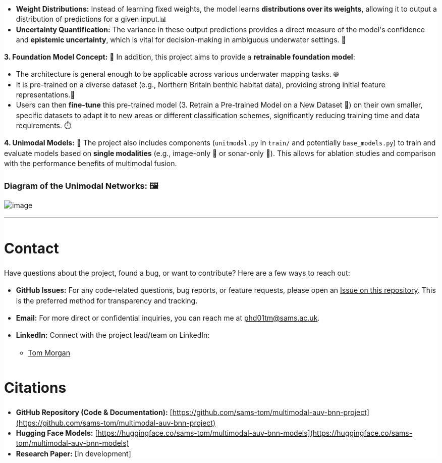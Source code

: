 * **Weight Distributions:** Instead of learning fixed weights, the model learns **distributions over its weights**, allowing it to output a distribution of predictions for a given input.📊
* **Uncertainty Quantification:** The variance in these output predictions provides a direct measure of the model's confidence and **epistemic uncertainty**, which is vital for decision-making in ambiguous underwater settings. 🌊

**3. Foundation Model Concept:** 🚀
In addition, this project aims to provide a **retrainable foundation model**:
* The architecture is general enough to be applicable across various underwater mapping tasks. 🌐
* It is pre-trained on a diverse dataset (e.g., Northern Britain benthic habitat data), providing strong initial feature representations.💪
* Users can then **fine-tune** this pre-trained model (3. Retrain a Pre-trained Model on a New Dataset 🔄) on their own smaller, specific datasets to adapt it to new areas or different classification schemes, significantly reducing training time and data requirements. ⏱️

**4. Unimodal Models:**  🎯
The project also includes components (`unitmodal.py` in `train/` and potentially `base_models.py`) to train and evaluate models based on **single modalities** (e.g.,  image-only 📸 or sonar-only 📡). This allows for ablation studies and comparison with the performance benefits of multimodal fusion.

### Diagram of the Unimodal Networks: 🖼️
![image](https://github.com/user-attachments/assets/14dbb63f-864d-4fca-9bb5-fd26b91ea827)


---
# Contact
Have questions about the project, found a bug, or want to contribute? Here are a few ways to reach out:

* **GitHub Issues:** For any code-related questions, bug reports, or feature requests, please open an [Issue on this repository](https://github.com/sams-tom/multimodal-auv-bnn-project/issues). This is the preferred method for transparency and tracking.

* **Email:** For more direct or confidential inquiries, you can reach me at [phd01tm@sams.ac.uk](mailto:phd01tm@sams.ac.uk).

* **LinkedIn:** Connect with the project lead/team on LinkedIn:
    * [Tom Morgan](https://www.linkedin.com/in/tom-morgan-8a73b129b/)
      
# Citations

* **GitHub Repository (Code & Documentation):** [https://github.com/sams-tom/multimodal-auv-bnn-project](https://github.com/sams-tom/multimodal-auv-bnn-project)
* **Hugging Face Models:** [https://huggingface.co/sams-tom/multimodal-auv-bnn-models](https://huggingface.co/sams-tom/multimodal-auv-bnn-models)
* **Research Paper:** [In development]
